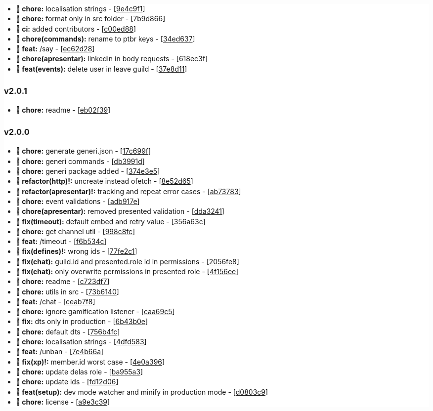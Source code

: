 * **🚧 chore:** localisation strings - [[9e4c9f1](https://github.com/he4rt/he4rt-bot-next/commit/9e4c9f1)]
* **🚧 chore:** format only in src folder - [[7b9d866](https://github.com/he4rt/he4rt-bot-next/commit/7b9d866)]
* **🗿 ci:** added contributors - [[c00ed88](https://github.com/he4rt/he4rt-bot-next/commit/c00ed88)]
* **🚧 chore(commands):** rename to ptbr keys - [[34ed637](https://github.com/he4rt/he4rt-bot-next/commit/34ed637)]
* **🎉 feat:** /say - [[ec62d28](https://github.com/he4rt/he4rt-bot-next/commit/ec62d28)]
* **🚧 chore(apresentar):** linkedin in body requests - [[618ec3f](https://github.com/he4rt/he4rt-bot-next/commit/618ec3f)]
* **🎉 feat(events):** delete user in leave guild - [[37e8d11](https://github.com/he4rt/he4rt-bot-next/commit/37e8d11)]

### v2.0.1

* **🚧 chore:** readme - [[eb02f39](https://github.com/he4rt/he4rt-bot-next/commit/eb02f39)]

### v2.0.0

* **🚧 chore:** generate generi.json - [[17c699f](https://github.com/he4rt/he4rt-bot-next/commit/17c699f)]
* **🚧 chore:** generi commands - [[db3991d](https://github.com/he4rt/he4rt-bot-next/commit/db3991d)]
* **🚧 chore:** generi package added - [[374e3e5](https://github.com/he4rt/he4rt-bot-next/commit/374e3e5)]
* **🚩 refactor(http)!:** uncreate instead ofetch - [[8e52d65](https://github.com/he4rt/he4rt-bot-next/commit/8e52d65)]
* **🚩 refactor(apresentar)!:** tracking and repeat error cases - [[ab73783](https://github.com/he4rt/he4rt-bot-next/commit/ab73783)]
* **🚧 chore:** event validations - [[adb917e](https://github.com/he4rt/he4rt-bot-next/commit/adb917e)]
* **🚧 chore(apresentar):** removed presented validation - [[dda3241](https://github.com/he4rt/he4rt-bot-next/commit/dda3241)]
* **🔧 fix(timeout):** default embed and retry value - [[356a63c](https://github.com/he4rt/he4rt-bot-next/commit/356a63c)]
* **🚧 chore:** get channel util - [[998c8fc](https://github.com/he4rt/he4rt-bot-next/commit/998c8fc)]
* **🎉 feat:** /timeout - [[f6b534c](https://github.com/he4rt/he4rt-bot-next/commit/f6b534c)]
* **🔧 fix(defines)!:** wrong ids - [[77fe2c1](https://github.com/he4rt/he4rt-bot-next/commit/77fe2c1)]
* **🔧 fix(chat):** guild.id and presented.role id in permissions - [[2056fe8](https://github.com/he4rt/he4rt-bot-next/commit/2056fe8)]
* **🔧 fix(chat):** only overwrite permissions in presented role - [[4f156ee](https://github.com/he4rt/he4rt-bot-next/commit/4f156ee)]
* **🚧 chore:** readme - [[c723df7](https://github.com/he4rt/he4rt-bot-next/commit/c723df7)]
* **🚧 chore:** utils in src - [[73b6140](https://github.com/he4rt/he4rt-bot-next/commit/73b6140)]
* **🎉 feat:** /chat - [[ceab7f8](https://github.com/he4rt/he4rt-bot-next/commit/ceab7f8)]
* **🚧 chore:** ignore gamification listener - [[caa69c5](https://github.com/he4rt/he4rt-bot-next/commit/caa69c5)]
* **🔧 fix:** dts only in production - [[6b43b0e](https://github.com/he4rt/he4rt-bot-next/commit/6b43b0e)]
* **🚧 chore:** default dts - [[756b4fc](https://github.com/he4rt/he4rt-bot-next/commit/756b4fc)]
* **🚧 chore:** localisation strings - [[4dfd583](https://github.com/he4rt/he4rt-bot-next/commit/4dfd583)]
* **🎉 feat:** /unban - [[7e4b66a](https://github.com/he4rt/he4rt-bot-next/commit/7e4b66a)]
* **🔧 fix(xp)!:** member.id worst case - [[4e0a396](https://github.com/he4rt/he4rt-bot-next/commit/4e0a396)]
* **🚧 chore:** update delas role - [[ba955a3](https://github.com/he4rt/he4rt-bot-next/commit/ba955a3)]
* **🚧 chore:** update ids - [[fd12d06](https://github.com/he4rt/he4rt-bot-next/commit/fd12d06)]
* **🎉 feat(setup):** dev mode watcher and minify in production mode - [[d0803c9](https://github.com/he4rt/he4rt-bot-next/commit/d0803c9)]
* **🚧 chore:** license - [[a9e3c39](https://github.com/he4rt/he4rt-bot-next/commit/a9e3c39)]